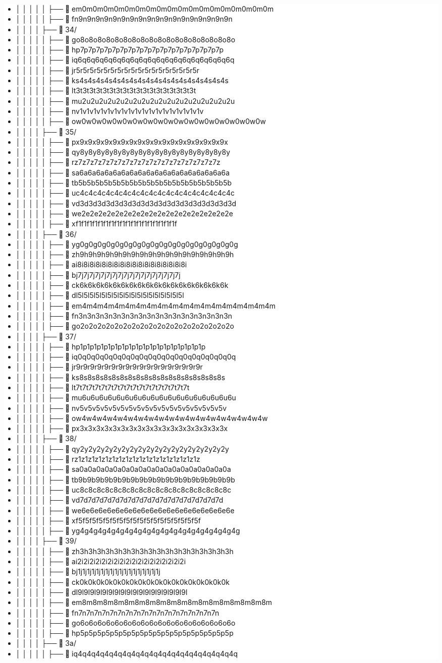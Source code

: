 - │   │   │   │   │   ├── 📄 em0m0m0m0m0m0m0m0m0m0m0m0m0m0m0m0m0m0m
- │   │   │   │   │   ├── 📄 fn9n9n9n9n9n9n9n9n9n9n9n9n9n9n9n9n9n9n
- │   │   │   │   ├── 📁 34/
- │   │   │   │   │   ├── 📄 go8o8o8o8o8o8o8o8o8o8o8o8o8o8o8o8o8o8o
- │   │   │   │   │   ├── 📄 hp7p7p7p7p7p7p7p7p7p7p7p7p7p7p7p7p7p7p
- │   │   │   │   │   ├── 📄 iq6q6q6q6q6q6q6q6q6q6q6q6q6q6q6q6q6q6q
- │   │   │   │   │   ├── 📄 jr5r5r5r5r5r5r5r5r5r5r5r5r5r5r5r5r5r5r
- │   │   │   │   │   ├── 📄 ks4s4s4s4s4s4s4s4s4s4s4s4s4s4s4s4s4s4s
- │   │   │   │   │   ├── 📄 lt3t3t3t3t3t3t3t3t3t3t3t3t3t3t3t3t3t3t
- │   │   │   │   │   ├── 📄 mu2u2u2u2u2u2u2u2u2u2u2u2u2u2u2u2u2u2u
- │   │   │   │   │   ├── 📄 nv1v1v1v1v1v1v1v1v1v1v1v1v1v1v1v1v1v1v
- │   │   │   │   │   ├── 📄 ow0w0w0w0w0w0w0w0w0w0w0w0w0w0w0w0w0w0w
- │   │   │   │   ├── 📁 35/
- │   │   │   │   │   ├── 📄 px9x9x9x9x9x9x9x9x9x9x9x9x9x9x9x9x9x9x
- │   │   │   │   │   ├── 📄 qy8y8y8y8y8y8y8y8y8y8y8y8y8y8y8y8y8y8y
- │   │   │   │   │   ├── 📄 rz7z7z7z7z7z7z7z7z7z7z7z7z7z7z7z7z7z7z
- │   │   │   │   │   ├── 📄 sa6a6a6a6a6a6a6a6a6a6a6a6a6a6a6a6a6a6a
- │   │   │   │   │   ├── 📄 tb5b5b5b5b5b5b5b5b5b5b5b5b5b5b5b5b5b5b
- │   │   │   │   │   ├── 📄 uc4c4c4c4c4c4c4c4c4c4c4c4c4c4c4c4c4c4c
- │   │   │   │   │   ├── 📄 vd3d3d3d3d3d3d3d3d3d3d3d3d3d3d3d3d3d3d
- │   │   │   │   │   ├── 📄 we2e2e2e2e2e2e2e2e2e2e2e2e2e2e2e2e2e2e
- │   │   │   │   │   ├── 📄 xf1f1f1f1f1f1f1f1f1f1f1f1f1f1f1f1f1f1f
- │   │   │   │   ├── 📁 36/
- │   │   │   │   │   ├── 📄 yg0g0g0g0g0g0g0g0g0g0g0g0g0g0g0g0g0g0g
- │   │   │   │   │   ├── 📄 zh9h9h9h9h9h9h9h9h9h9h9h9h9h9h9h9h9h9h
- │   │   │   │   │   ├── 📄 ai8i8i8i8i8i8i8i8i8i8i8i8i8i8i8i8i8i8i
- │   │   │   │   │   ├── 📄 bj7j7j7j7j7j7j7j7j7j7j7j7j7j7j7j7j7j7j
- │   │   │   │   │   ├── 📄 ck6k6k6k6k6k6k6k6k6k6k6k6k6k6k6k6k6k6k
- │   │   │   │   │   ├── 📄 dl5l5l5l5l5l5l5l5l5l5l5l5l5l5l5l5l5l5l
- │   │   │   │   │   ├── 📄 em4m4m4m4m4m4m4m4m4m4m4m4m4m4m4m4m4m4m
- │   │   │   │   │   ├── 📄 fn3n3n3n3n3n3n3n3n3n3n3n3n3n3n3n3n3n3n
- │   │   │   │   │   ├── 📄 go2o2o2o2o2o2o2o2o2o2o2o2o2o2o2o2o2o2o
- │   │   │   │   ├── 📁 37/
- │   │   │   │   │   ├── 📄 hp1p1p1p1p1p1p1p1p1p1p1p1p1p1p1p1p1p1p
- │   │   │   │   │   ├── 📄 iq0q0q0q0q0q0q0q0q0q0q0q0q0q0q0q0q0q0q
- │   │   │   │   │   ├── 📄 jr9r9r9r9r9r9r9r9r9r9r9r9r9r9r9r9r9r9r
- │   │   │   │   │   ├── 📄 ks8s8s8s8s8s8s8s8s8s8s8s8s8s8s8s8s8s8s
- │   │   │   │   │   ├── 📄 lt7t7t7t7t7t7t7t7t7t7t7t7t7t7t7t7t7t7t
- │   │   │   │   │   ├── 📄 mu6u6u6u6u6u6u6u6u6u6u6u6u6u6u6u6u6u6u
- │   │   │   │   │   ├── 📄 nv5v5v5v5v5v5v5v5v5v5v5v5v5v5v5v5v5v5v
- │   │   │   │   │   ├── 📄 ow4w4w4w4w4w4w4w4w4w4w4w4w4w4w4w4w4w4w
- │   │   │   │   │   ├── 📄 px3x3x3x3x3x3x3x3x3x3x3x3x3x3x3x3x3x3x
- │   │   │   │   ├── 📁 38/
- │   │   │   │   │   ├── 📄 qy2y2y2y2y2y2y2y2y2y2y2y2y2y2y2y2y2y2y
- │   │   │   │   │   ├── 📄 rz1z1z1z1z1z1z1z1z1z1z1z1z1z1z1z1z1z1z
- │   │   │   │   │   ├── 📄 sa0a0a0a0a0a0a0a0a0a0a0a0a0a0a0a0a0a0a
- │   │   │   │   │   ├── 📄 tb9b9b9b9b9b9b9b9b9b9b9b9b9b9b9b9b9b9b
- │   │   │   │   │   ├── 📄 uc8c8c8c8c8c8c8c8c8c8c8c8c8c8c8c8c8c8c
- │   │   │   │   │   ├── 📄 vd7d7d7d7d7d7d7d7d7d7d7d7d7d7d7d7d7d7d
- │   │   │   │   │   ├── 📄 we6e6e6e6e6e6e6e6e6e6e6e6e6e6e6e6e6e6e
- │   │   │   │   │   ├── 📄 xf5f5f5f5f5f5f5f5f5f5f5f5f5f5f5f5f5f5f
- │   │   │   │   │   ├── 📄 yg4g4g4g4g4g4g4g4g4g4g4g4g4g4g4g4g4g4g
- │   │   │   │   ├── 📁 39/
- │   │   │   │   │   ├── 📄 zh3h3h3h3h3h3h3h3h3h3h3h3h3h3h3h3h3h3h
- │   │   │   │   │   ├── 📄 ai2i2i2i2i2i2i2i2i2i2i2i2i2i2i2i2i2i2i
- │   │   │   │   │   ├── 📄 bj1j1j1j1j1j1j1j1j1j1j1j1j1j1j1j1j1j1j
- │   │   │   │   │   ├── 📄 ck0k0k0k0k0k0k0k0k0k0k0k0k0k0k0k0k0k0k
- │   │   │   │   │   ├── 📄 dl9l9l9l9l9l9l9l9l9l9l9l9l9l9l9l9l9l9l
- │   │   │   │   │   ├── 📄 em8m8m8m8m8m8m8m8m8m8m8m8m8m8m8m8m8m8m
- │   │   │   │   │   ├── 📄 fn7n7n7n7n7n7n7n7n7n7n7n7n7n7n7n7n7n7n
- │   │   │   │   │   ├── 📄 go6o6o6o6o6o6o6o6o6o6o6o6o6o6o6o6o6o6o
- │   │   │   │   │   ├── 📄 hp5p5p5p5p5p5p5p5p5p5p5p5p5p5p5p5p5p5p
- │   │   │   │   ├── 📁 3a/
- │   │   │   │   │   ├── 📄 iq4q4q4q4q4q4q4q4q4q4q4q4q4q4q4q4q4q4q